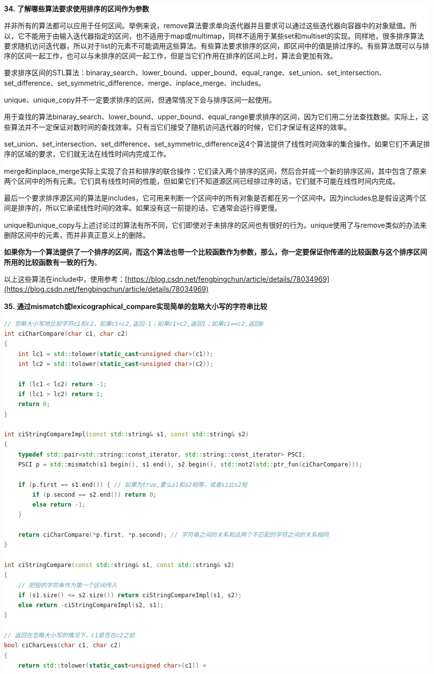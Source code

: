 **34\.** **了解哪些算法要求使用排序的区间作为参数**

并非所有的算法都可以应用于任何区间。举例来说，remove算法要求单向迭代器并且要求可以通过这些迭代器向容器中的对象赋值。所以，它不能用于由输入迭代器指定的区间，也不适用于map或multimap，同样不适用于某些set和multiset的实现。同样地，很多排序算法要求随机访问迭代器，所以对于list的元素不可能调用这些算法。有些算法要求排序的区间，即区间中的值是排过序的。有些算法既可以与排序的区间一起工作，也可以与未排序的区间一起工作，但是当它们作用在排序的区间上时，算法会更加有效。

要求排序区间的STL算法：binaray\_search、lower\_bound、upper\_bound、equal\_range、set\_union、set\_intersection、set\_difference、set\_symmetric\_difference、merge、inplace\_merge、includes。

unique、unique\_copy并不一定要求排序的区间，但通常情况下会与排序区间一起使用。

用于查找的算法binaray\_search、lower\_bound、upper\_bound、equal\_range要求排序的区间，因为它们用二分法查找数据。实际上，这些算法并不一定保证对数时间的查找效率。只有当它们接受了随机访问迭代器的时候，它们才保证有这样的效率。

set\_union、set\_intersection、set\_difference、set\_symmetric\_difference这4个算法提供了线性时间效率的集合操作。如果它们不满足排序的区域的要求，它们就无法在线性时间内完成工作。

merge和inplace\_merge实际上实现了合并和排序的联合操作：它们读入两个排序的区间，然后合并成一个新的排序区间，其中包含了原来两个区间中的所有元素。它们具有线性时间的性能，但如果它们不知道源区间已经排过序的话，它们就不可能在线性时间内完成。

最后一个要求排序源区间的算法是includes，它可用来判断一个区间中的所有对象是否都在另一个区间中。因为includes总是假设这两个区间是排序的，所以它承诺线性时间的效率。如果没有这一前提的话，它通常会运行得更慢。

unique和unique\_copy与上述讨论过的算法有所不同，它们即使对于未排序的区间也有很好的行为。unique使用了与remove类似的办法来删除区间中的元素，而并非真正意义上的删除。

**如果你为一个算法提供了一个排序的区间，而这个算法也带一个比较函数作为参数，那么，你一定要保证你传递的比较函数与这个排序区间所用的比较函数有一致的行为**。

以上这些算法在include<algorithm>中，使用参考：[https://blog.csdn.net/fengbingchun/article/details/78034969](https://blog.csdn.net/fengbingchun/article/details/78034969)

**35\.** **通过mismatch****或lexicographical\_compare****实现简单的忽略大小写的字符串比较**

```cpp
// 忽略大小写地比较字符c1和c2，如果c1<c2,返回-1；如果c1>c2,返回1；如果c1==c2,返回0
int ciCharCompare(char c1, char c2)
{
	int lc1 = std::tolower(static_cast<unsigned char>(c1));
	int lc2 = std::tolower(static_cast<unsigned char>(c2));
 
	if (lc1 < lc2) return -1;
	if (lc1 > lc2) return 1;
	return 0;
}
 
int ciStringCompareImpl(const std::string& s1, const std::string& s2)
{
	typedef std::pair<std::string::const_iterator, std::string::const_iterator> PSCI;
	PSCI p = std::mismatch(s1.begin(), s1.end(), s2.begin(), std::not2(std::ptr_fun(ciCharCompare)));
 
	if (p.first == s1.end()) { // 如果为true,要么s1和s2相等，或者s1比s2短
		if (p.second == s2.end()) return 0;
		else return -1;
	}
 
	return ciCharCompare(*p.first, *p.second); // 字符串之间的关系和这两个不匹配的字符之间的关系相同
}
 
int ciStringCompare(const std::string& s1, const std::string& s2)
{
	// 把短的字符串作为第一个区间传入
	if (s1.size() <= s2.size()) return ciStringCompareImpl(s1, s2);
	else return -ciStringCompareImpl(s2, s1);
}
 
// 返回在忽略大小写的情况下，c1是否在c2之前
bool ciCharLess(char c1, char c2)
{
	return std::tolower(static_cast<unsigned char>(c1)) <
```